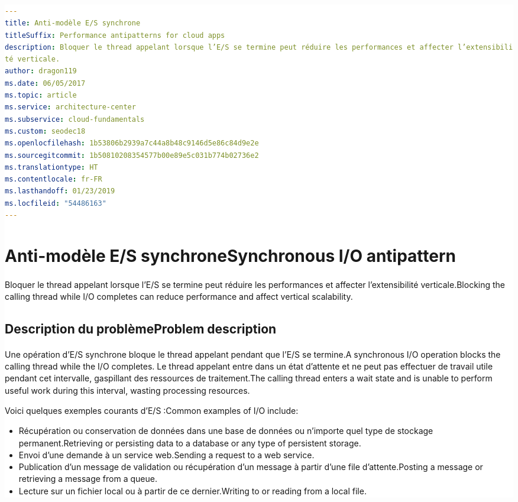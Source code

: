 ```yaml
---
title: Anti-modèle E/S synchrone
titleSuffix: Performance antipatterns for cloud apps
description: Bloquer le thread appelant lorsque l’E/S se termine peut réduire les performances et affecter l’extensibilité verticale.
author: dragon119
ms.date: 06/05/2017
ms.topic: article
ms.service: architecture-center
ms.subservice: cloud-fundamentals
ms.custom: seodec18
ms.openlocfilehash: 1b53806b2939a7c44a8b48c9146d5e86c84d9e2e
ms.sourcegitcommit: 1b50810208354577b00e89e5c031b774b02736e2
ms.translationtype: HT
ms.contentlocale: fr-FR
ms.lasthandoff: 01/23/2019
ms.locfileid: "54486163"
---
```

# <a name="synchronous-io-antipattern"></a><span data-ttu-id="e9a5e-103">Anti-modèle E/S synchrone</span><span class="sxs-lookup"><span data-stu-id="e9a5e-103">Synchronous I/O antipattern</span></span>

<span data-ttu-id="e9a5e-104">Bloquer le thread appelant lorsque l’E/S se termine peut réduire les performances et affecter l’extensibilité verticale.</span><span class="sxs-lookup"><span data-stu-id="e9a5e-104">Blocking the calling thread while I/O completes can reduce performance and affect vertical scalability.</span></span>

## <a name="problem-description"></a><span data-ttu-id="e9a5e-105">Description du problème</span><span class="sxs-lookup"><span data-stu-id="e9a5e-105">Problem description</span></span>

<span data-ttu-id="e9a5e-106">Une opération d’E/S synchrone bloque le thread appelant pendant que l’E/S se termine.</span><span class="sxs-lookup"><span data-stu-id="e9a5e-106">A synchronous I/O operation blocks the calling thread while the I/O completes.</span></span> <span data-ttu-id="e9a5e-107">Le thread appelant entre dans un état d’attente et ne peut pas effectuer de travail utile pendant cet intervalle, gaspillant des ressources de traitement.</span><span class="sxs-lookup"><span data-stu-id="e9a5e-107">The calling thread enters a wait state and is unable to perform useful work during this interval, wasting processing resources.</span></span>

<span data-ttu-id="e9a5e-108">Voici quelques exemples courants d’E/S :</span><span class="sxs-lookup"><span data-stu-id="e9a5e-108">Common examples of I/O include:</span></span>

- <span data-ttu-id="e9a5e-109">Récupération ou conservation de données dans une base de données ou n’importe quel type de stockage permanent.</span><span class="sxs-lookup"><span data-stu-id="e9a5e-109">Retrieving or persisting data to a database or any type of persistent storage.</span></span>
- <span data-ttu-id="e9a5e-110">Envoi d’une demande à un service web.</span><span class="sxs-lookup"><span data-stu-id="e9a5e-110">Sending a request to a web service.</span></span>
- <span data-ttu-id="e9a5e-111">Publication d’un message de validation ou récupération d’un message à partir d’une file d’attente.</span><span class="sxs-lookup"><span data-stu-id="e9a5e-111">Posting a message or retrieving a message from a queue.</span></span>
- <span data-ttu-id="e9a5e-112">Lecture sur un fichier local ou à partir de ce dernier.</span><span class="sxs-lookup"><span data-stu-id="e9a5e-112">Writing to or reading from a local file.</span></span>
